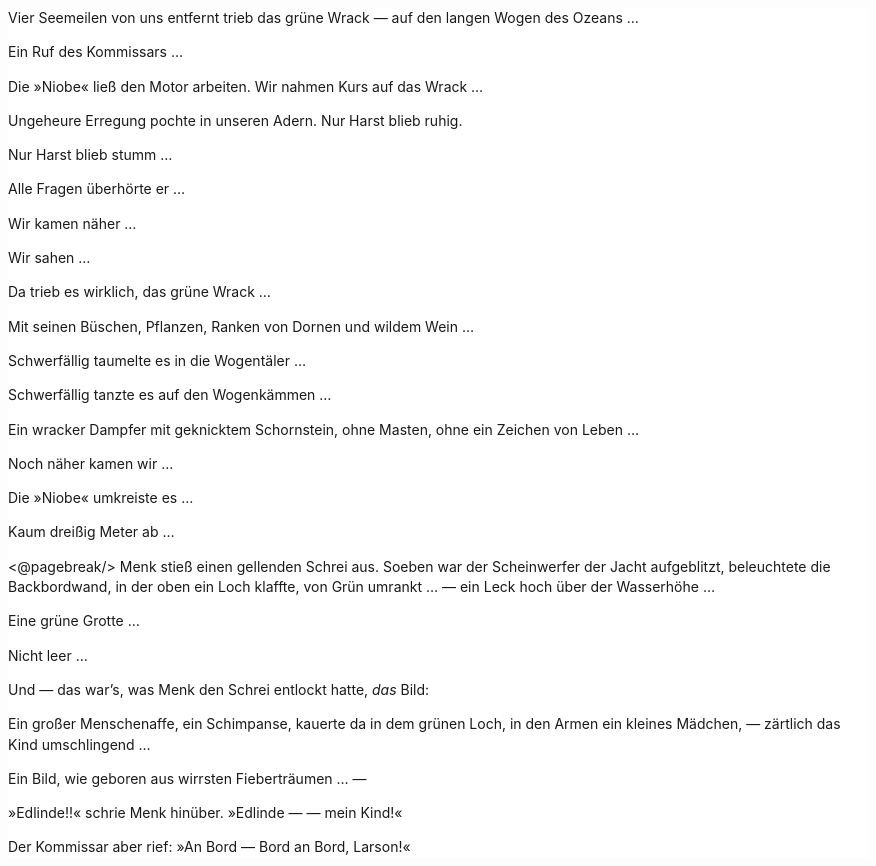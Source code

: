 Vier Seemeilen von uns entfernt trieb das grüne Wrack —
auf den langen Wogen des Ozeans …

Ein Ruf des Kommissars …

Die »Niobe« ließ den Motor arbeiten. Wir nahmen
Kurs auf das Wrack …

Ungeheure Erregung pochte in unseren Adern. Nur
Harst blieb ruhig.

Nur Harst blieb stumm …

Alle Fragen überhörte er …

Wir kamen näher …

Wir sahen …

Da trieb es wirklich, das grüne Wrack …

Mit seinen Büschen, Pflanzen, Ranken von Dornen
und wildem Wein …

Schwerfällig taumelte es in die Wogentäler …

Schwerfällig tanzte es auf den Wogenkämmen …

Ein wracker Dampfer mit geknicktem Schornstein, ohne
Masten, ohne ein Zeichen von Leben …

Noch näher kamen wir …

Die »Niobe« umkreiste es …

Kaum dreißig Meter ab …

<@pagebreak/>
Menk stieß einen gellenden Schrei aus. Soeben war der
Scheinwerfer der Jacht aufgeblitzt, beleuchtete die Backbordwand,
in der oben ein Loch klaffte, von Grün umrankt … —
ein Leck hoch über der Wasserhöhe …

Eine grüne Grotte …

Nicht leer …

Und — das war’s, was Menk den Schrei entlockt hatte,
*das* Bild:

Ein großer Menschenaffe, ein Schimpanse, kauerte da
in dem grünen Loch, in den Armen ein kleines Mädchen,
— zärtlich das Kind umschlingend …

Ein Bild, wie geboren aus wirrsten Fieberträumen … —

»Edlinde!!« schrie Menk hinüber. »Edlinde — — mein
Kind!«

Der Kommissar aber rief: »An Bord — Bord an
Bord, Larson!«
